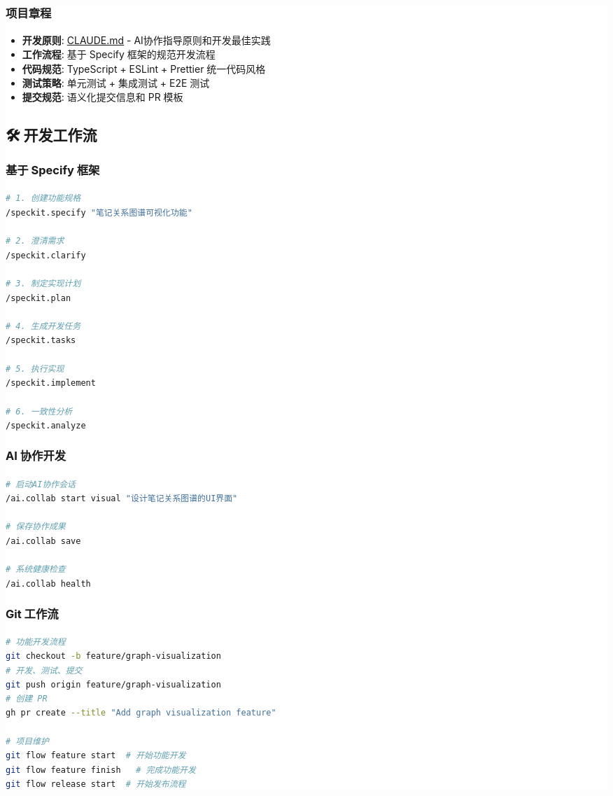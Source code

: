 ### 项目章程

- **开发原则**: [CLAUDE.md](CLAUDE.md) - AI协作指导原则和开发最佳实践
- **工作流程**: 基于 Specify 框架的规范开发流程
- **代码规范**: TypeScript + ESLint + Prettier 统一代码风格
- **测试策略**: 单元测试 + 集成测试 + E2E 测试
- **提交规范**: 语义化提交信息和 PR 模板

## 🛠️ 开发工作流

### 基于 Specify 框架

```bash
# 1. 创建功能规格
/speckit.specify "笔记关系图谱可视化功能"

# 2. 澄清需求
/speckit.clarify

# 3. 制定实现计划
/speckit.plan

# 4. 生成开发任务
/speckit.tasks

# 5. 执行实现
/speckit.implement

# 6. 一致性分析
/speckit.analyze
```

### AI 协作开发

```bash
# 启动AI协作会话
/ai.collab start visual "设计笔记关系图谱的UI界面"

# 保存协作成果
/ai.collab save

# 系统健康检查
/ai.collab health
```

### Git 工作流

```bash
# 功能开发流程
git checkout -b feature/graph-visualization
# 开发、测试、提交
git push origin feature/graph-visualization
# 创建 PR
gh pr create --title "Add graph visualization feature"

# 项目维护
git flow feature start  # 开始功能开发
git flow feature finish   # 完成功能开发
git flow release start  # 开始发布流程
```

